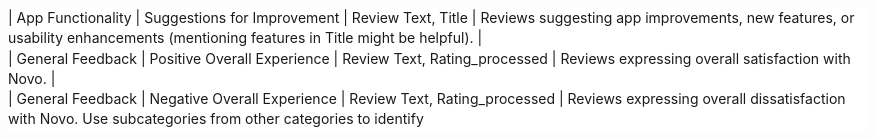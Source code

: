 | App Functionality | Suggestions for Improvement | Review Text, Title | Reviews suggesting app improvements, new features, or usability enhancements (mentioning features in Title might be helpful). |  
| General Feedback | Positive Overall Experience | Review Text, Rating_processed | Reviews expressing overall satisfaction with Novo. |  
| General Feedback | Negative Overall Experience | Review Text, Rating_processed | Reviews expressing overall dissatisfaction with Novo. Use subcategories from other categories to identify